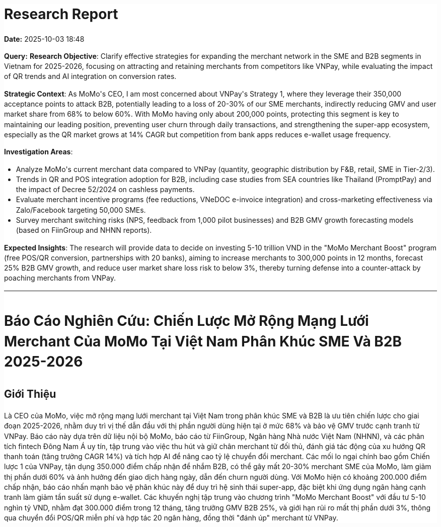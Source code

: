 # Research Report

**Date:** 2025-10-03 18:48

**Query:** **Research Objective**: Clarify effective strategies for expanding the merchant network in the SME and B2B segments in Vietnam for 2025-2026, focusing on attracting and retaining merchants from competitors like VNPay, while evaluating the impact of QR trends and AI integration on conversion rates.

**Strategic Context**: As MoMo's CEO, I am most concerned about VNPay's Strategy 1, where they leverage their 350,000 acceptance points to attack B2B, potentially leading to a loss of 20-30% of our SME merchants, indirectly reducing GMV and user market share from 68% to below 60%. With MoMo having only about 200,000 points, protecting this segment is key to maintaining our leading position, preventing user churn through daily transactions, and strengthening the super-app ecosystem, especially as the QR market grows at 14% CAGR but competition from bank apps reduces e-wallet usage frequency.

**Investigation Areas**: 
- Analyze MoMo's current merchant data compared to VNPay (quantity, geographic distribution by F&B, retail, SME in Tier-2/3).
- Trends in QR and POS integration adoption for B2B, including case studies from SEA countries like Thailand (PromptPay) and the impact of Decree 52/2024 on cashless payments.
- Evaluate merchant incentive programs (fee reductions, VNeDOC e-invoice integration) and cross-marketing effectiveness via Zalo/Facebook targeting 50,000 SMEs.
- Survey merchant switching risks (NPS, feedback from 1,000 pilot businesses) and B2B GMV growth forecasting models (based on FiinGroup and NHNN reports).

**Expected Insights**: The research will provide data to decide on investing 5-10 trillion VND in the "MoMo Merchant Boost" program (free POS/QR conversion, partnerships with 20 banks), aiming to increase merchants to 300,000 points in 12 months, forecast 25% B2B GMV growth, and reduce user market share loss risk to below 3%, thereby turning defense into a counter-attack by poaching merchants from VNPay.

---

# Báo Cáo Nghiên Cứu: Chiến Lược Mở Rộng Mạng Lưới Merchant Của MoMo Tại Việt Nam Phân Khúc SME Và B2B 2025-2026

## Giới Thiệu

Là CEO của MoMo, việc mở rộng mạng lưới merchant tại Việt Nam trong phân khúc SME và B2B là ưu tiên chiến lược cho giai đoạn 2025-2026, nhằm duy trì vị thế dẫn đầu với thị phần người dùng hiện tại ở mức 68% và bảo vệ GMV trước cạnh tranh từ VNPay. Báo cáo này dựa trên dữ liệu nội bộ MoMo, báo cáo từ FiinGroup, Ngân hàng Nhà nước Việt Nam (NHNN), và các phân tích fintech Đông Nam Á uy tín, tập trung vào việc thu hút và giữ chân merchant từ đối thủ, đánh giá tác động của xu hướng QR thanh toán (tăng trưởng CAGR 14%) và tích hợp AI để nâng cao tỷ lệ chuyển đổi merchant. Các mối lo ngại chính bao gồm Chiến lược 1 của VNPay, tận dụng 350.000 điểm chấp nhận để nhắm B2B, có thể gây mất 20-30% merchant SME của MoMo, làm giảm thị phần dưới 60% và ảnh hưởng đến giao dịch hàng ngày, dẫn đến churn người dùng. Với MoMo hiện có khoảng 200.000 điểm chấp nhận, báo cáo nhấn mạnh bảo vệ phân khúc này để duy trì hệ sinh thái super-app, đặc biệt khi ứng dụng ngân hàng cạnh tranh làm giảm tần suất sử dụng e-wallet. Các khuyến nghị tập trung vào chương trình "MoMo Merchant Boost" với đầu tư 5-10 nghìn tỷ VND, nhằm đạt 300.000 điểm trong 12 tháng, tăng trưởng GMV B2B 25%, và giới hạn rủi ro mất thị phần dưới 3%, thông qua chuyển đổi POS/QR miễn phí và hợp tác 20 ngân hàng, đồng thời "đánh úp" merchant từ VNPay.

